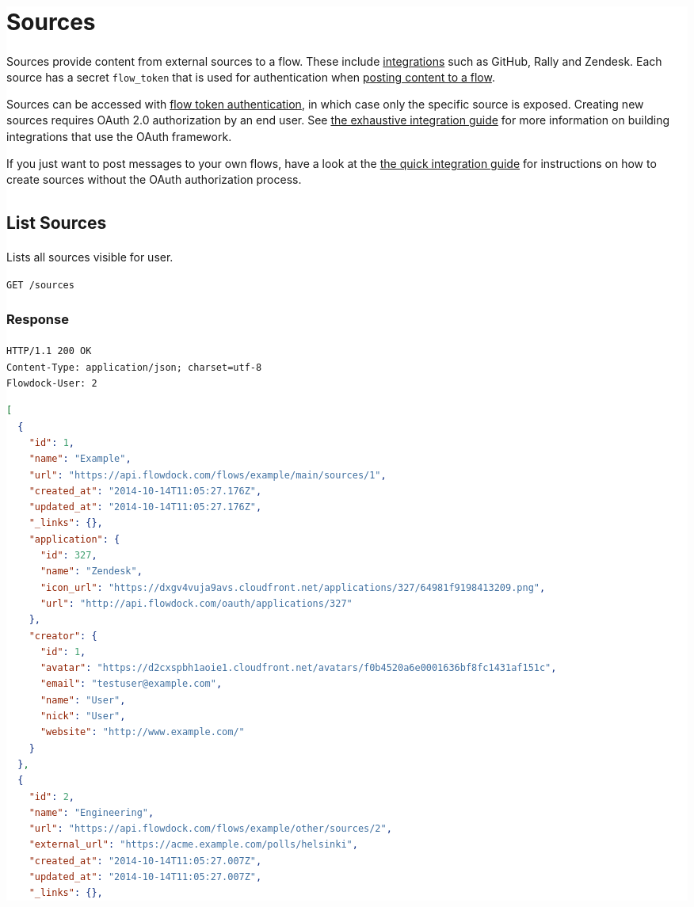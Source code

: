 # Sources

Sources provide content from external sources to a flow. These include
[integrations](/integrations) such as GitHub, Rally and Zendesk. Each source has a secret
`flow_token` that is used for authentication when [posting content to a flow](production-integrations#/post-inbox).

Sources can be accessed with [flow token authentication](authentication#source-token),
in which case only the specific source is exposed. Creating new sources requires
OAuth 2.0 authorization by an end user. See [the exhaustive integration guide](production-integrations) for more information on building integrations that use the OAuth framework.

If you just want to post messages to your own flows, have a look at the [the quick integration guide](integration-getting-started) for instructions on how to create sources without the OAuth authorization process.


<a id="/list"></a>
## List Sources

Lists all sources visible for user.

```
GET /sources
```

### Response
```
HTTP/1.1 200 OK
Content-Type: application/json; charset=utf-8
Flowdock-User: 2
```

```json
[
  {
    "id": 1,
    "name": "Example",
    "url": "https://api.flowdock.com/flows/example/main/sources/1",
    "created_at": "2014-10-14T11:05:27.176Z",
    "updated_at": "2014-10-14T11:05:27.176Z",
    "_links": {},
    "application": {
      "id": 327,
      "name": "Zendesk",
      "icon_url": "https://dxgv4vuja9avs.cloudfront.net/applications/327/64981f9198413209.png",
      "url": "http://api.flowdock.com/oauth/applications/327"
    },
    "creator": {
      "id": 1,
      "avatar": "https://d2cxspbh1aoie1.cloudfront.net/avatars/f0b4520a6e0001636bf8fc1431af151c",
      "email": "testuser@example.com",
      "name": "User",
      "nick": "User",
      "website": "http://www.example.com/"
    }
  },
  {
    "id": 2,
    "name": "Engineering",
    "url": "https://api.flowdock.com/flows/example/other/sources/2",
    "external_url": "https://acme.example.com/polls/helsinki",
    "created_at": "2014-10-14T11:05:27.007Z",
    "updated_at": "2014-10-14T11:05:27.007Z",
    "_links": {},
```